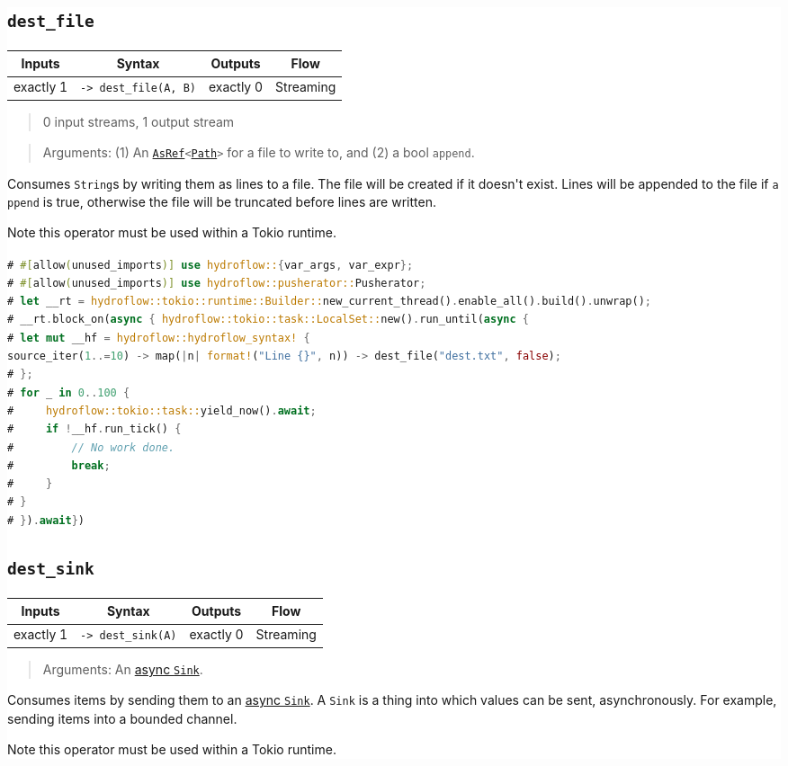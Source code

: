 
## `dest_file`
| Inputs | Syntax | Outputs | Flow |
| ------ | ------ | ------- | ---- |
| <span title="exactly 1">exactly 1</span> | `-> dest_file(A, B)` | <span title="exactly 0">exactly 0</span> |Streaming |



> 0 input streams, 1 output stream

> Arguments: (1) An [`AsRef`](https://doc.rust-lang.org/std/convert/trait.AsRef.html)`<`[`Path`](https://doc.rust-lang.org/nightly/std/path/struct.Path.html)`>`
for a file to write to, and (2) a bool `append`.

Consumes `String`s by writing them as lines to a file. The file will be created if it doesn't
exist. Lines will be appended to the file if `append` is true, otherwise the file will be
truncated before lines are written.

Note this operator must be used within a Tokio runtime.

```rust
# #[allow(unused_imports)] use hydroflow::{var_args, var_expr};
# #[allow(unused_imports)] use hydroflow::pusherator::Pusherator;
# let __rt = hydroflow::tokio::runtime::Builder::new_current_thread().enable_all().build().unwrap();
# __rt.block_on(async { hydroflow::tokio::task::LocalSet::new().run_until(async {
# let mut __hf = hydroflow::hydroflow_syntax! {
source_iter(1..=10) -> map(|n| format!("Line {}", n)) -> dest_file("dest.txt", false);
# };
# for _ in 0..100 {
#     hydroflow::tokio::task::yield_now().await;
#     if !__hf.run_tick() {
#         // No work done.
#         break;
#     }
# }
# }).await})
```


## `dest_sink`
| Inputs | Syntax | Outputs | Flow |
| ------ | ------ | ------- | ---- |
| <span title="exactly 1">exactly 1</span> | `-> dest_sink(A)` | <span title="exactly 0">exactly 0</span> |Streaming |



> Arguments: An [async `Sink`](https://docs.rs/futures/latest/futures/sink/trait.Sink.html).

Consumes items by sending them to an [async `Sink`](https://docs.rs/futures/latest/futures/sink/trait.Sink.html).
A `Sink` is a thing into which values can be sent, asynchronously. For example, sending items
into a bounded channel.

Note this operator must be used within a Tokio runtime.
